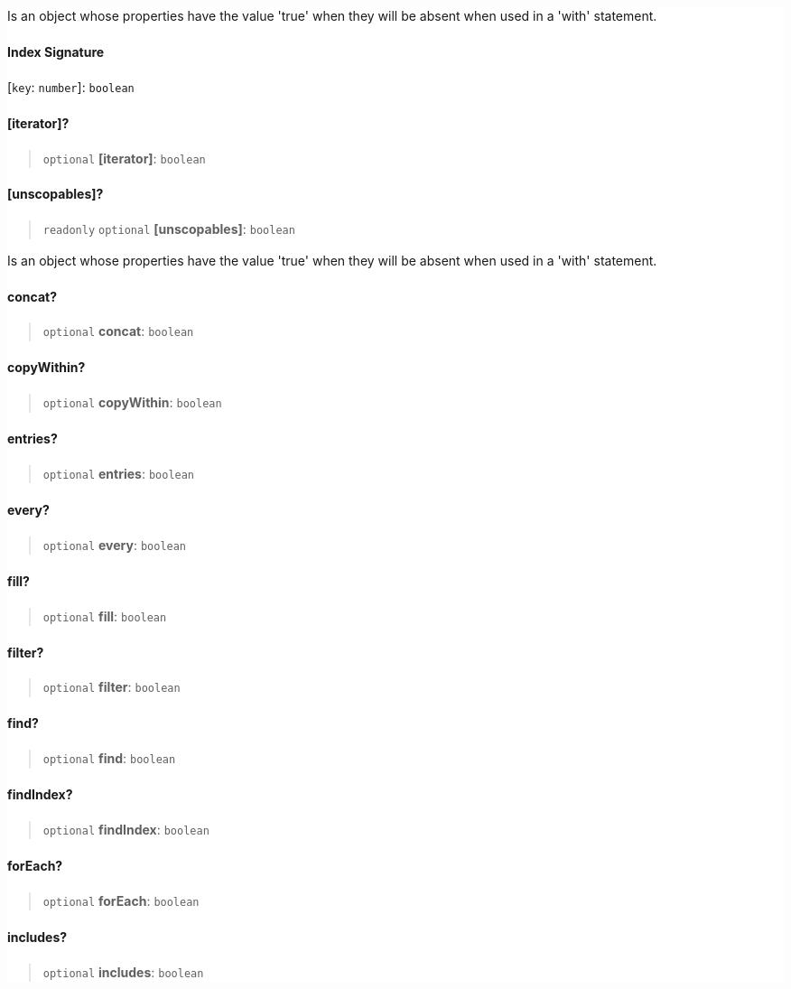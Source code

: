 Is an object whose properties have the value 'true'
when they will be absent when used in a 'with' statement.

#### Index Signature

\[`key`: `number`\]: `boolean`

#### \[iterator\]?

> `optional` **\[iterator\]**: `boolean`

#### \[unscopables\]?

> `readonly` `optional` **\[unscopables\]**: `boolean`

Is an object whose properties have the value 'true'
when they will be absent when used in a 'with' statement.

#### concat?

> `optional` **concat**: `boolean`

#### copyWithin?

> `optional` **copyWithin**: `boolean`

#### entries?

> `optional` **entries**: `boolean`

#### every?

> `optional` **every**: `boolean`

#### fill?

> `optional` **fill**: `boolean`

#### filter?

> `optional` **filter**: `boolean`

#### find?

> `optional` **find**: `boolean`

#### findIndex?

> `optional` **findIndex**: `boolean`

#### forEach?

> `optional` **forEach**: `boolean`

#### includes?

> `optional` **includes**: `boolean`
